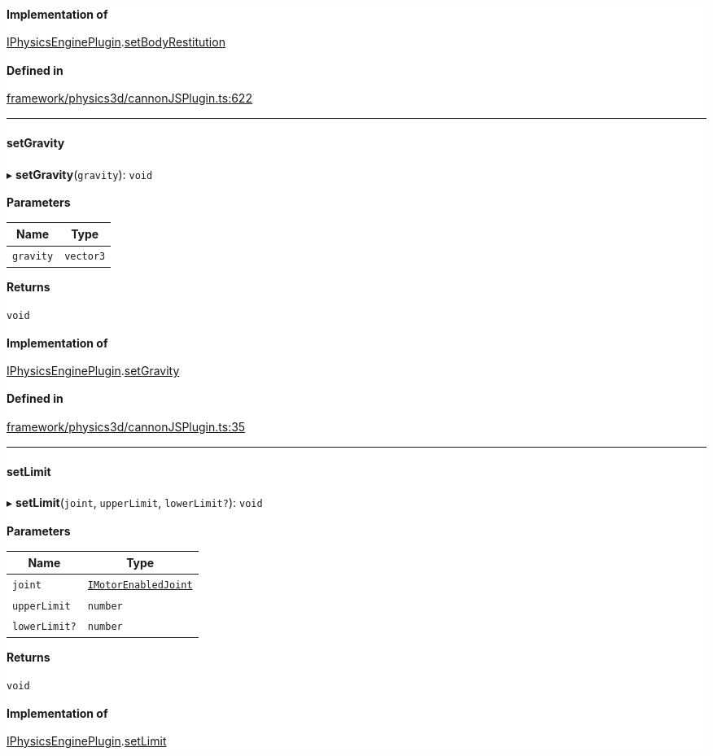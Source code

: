 **Implementation of**

[IPhysicsEnginePlugin](../interfaces/m4m.framework.IPhysicsEnginePlugin.md).[setBodyRestitution](../interfaces/m4m.framework.IPhysicsEnginePlugin.md#setbodyrestitution)

**Defined in**

[framework/physics3d/cannonJSPlugin.ts:622](https://github.com/meta4d-me/meta4d-engine/blob/cf6bfe6/src/framework/physics3d/cannonJSPlugin.ts#L622)

***

#### setGravity

▸ **setGravity**(`gravity`): `void`

**Parameters**

| Name      | Type      |
| --------- | --------- |
| `gravity` | `vector3` |

**Returns**

`void`

**Implementation of**

[IPhysicsEnginePlugin](../interfaces/m4m.framework.IPhysicsEnginePlugin.md).[setGravity](../interfaces/m4m.framework.IPhysicsEnginePlugin.md#setgravity)

**Defined in**

[framework/physics3d/cannonJSPlugin.ts:35](https://github.com/meta4d-me/meta4d-engine/blob/cf6bfe6/src/framework/physics3d/cannonJSPlugin.ts#L35)

***

#### setLimit

▸ **setLimit**(`joint`, `upperLimit`, `lowerLimit?`): `void`

**Parameters**

| Name          | Type                                                                      |
| ------------- | ------------------------------------------------------------------------- |
| `joint`       | [`IMotorEnabledJoint`](../interfaces/m4m.framework.IMotorEnabledJoint.md) |
| `upperLimit`  | `number`                                                                  |
| `lowerLimit?` | `number`                                                                  |

**Returns**

`void`

**Implementation of**

[IPhysicsEnginePlugin](../interfaces/m4m.framework.IPhysicsEnginePlugin.md).[setLimit](../interfaces/m4m.framework.IPhysicsEnginePlugin.md#setlimit)
